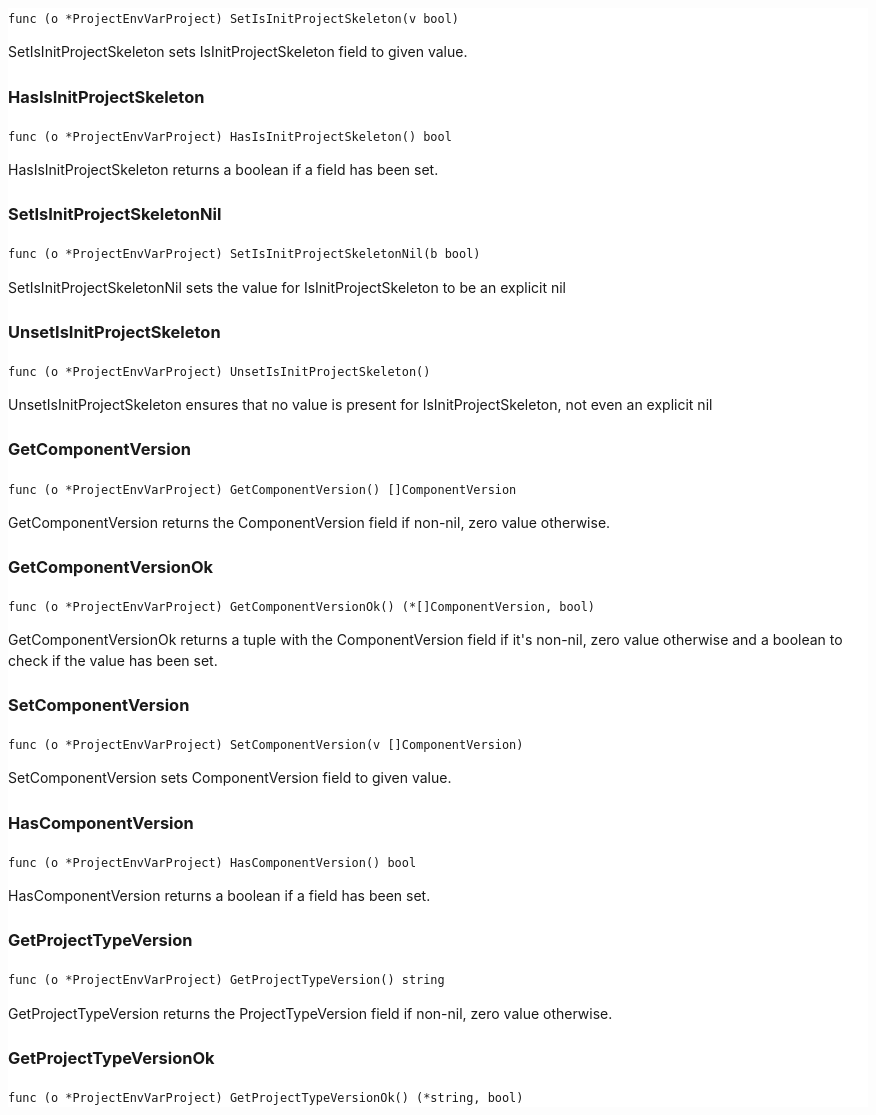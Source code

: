 `func (o *ProjectEnvVarProject) SetIsInitProjectSkeleton(v bool)`

SetIsInitProjectSkeleton sets IsInitProjectSkeleton field to given value.

### HasIsInitProjectSkeleton

`func (o *ProjectEnvVarProject) HasIsInitProjectSkeleton() bool`

HasIsInitProjectSkeleton returns a boolean if a field has been set.

### SetIsInitProjectSkeletonNil

`func (o *ProjectEnvVarProject) SetIsInitProjectSkeletonNil(b bool)`

 SetIsInitProjectSkeletonNil sets the value for IsInitProjectSkeleton to be an explicit nil

### UnsetIsInitProjectSkeleton
`func (o *ProjectEnvVarProject) UnsetIsInitProjectSkeleton()`

UnsetIsInitProjectSkeleton ensures that no value is present for IsInitProjectSkeleton, not even an explicit nil
### GetComponentVersion

`func (o *ProjectEnvVarProject) GetComponentVersion() []ComponentVersion`

GetComponentVersion returns the ComponentVersion field if non-nil, zero value otherwise.

### GetComponentVersionOk

`func (o *ProjectEnvVarProject) GetComponentVersionOk() (*[]ComponentVersion, bool)`

GetComponentVersionOk returns a tuple with the ComponentVersion field if it's non-nil, zero value otherwise
and a boolean to check if the value has been set.

### SetComponentVersion

`func (o *ProjectEnvVarProject) SetComponentVersion(v []ComponentVersion)`

SetComponentVersion sets ComponentVersion field to given value.

### HasComponentVersion

`func (o *ProjectEnvVarProject) HasComponentVersion() bool`

HasComponentVersion returns a boolean if a field has been set.

### GetProjectTypeVersion

`func (o *ProjectEnvVarProject) GetProjectTypeVersion() string`

GetProjectTypeVersion returns the ProjectTypeVersion field if non-nil, zero value otherwise.

### GetProjectTypeVersionOk

`func (o *ProjectEnvVarProject) GetProjectTypeVersionOk() (*string, bool)`
